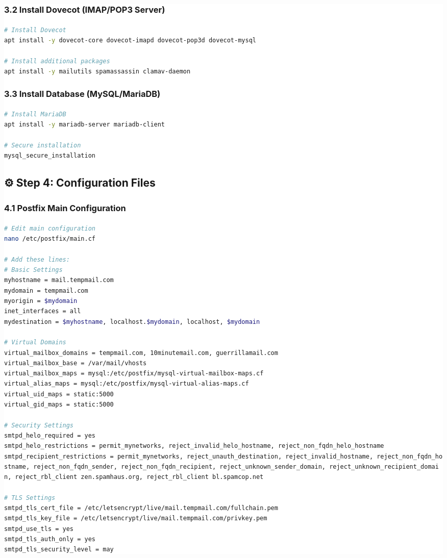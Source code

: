 ### **3.2 Install Dovecot (IMAP/POP3 Server)**
```bash
# Install Dovecot
apt install -y dovecot-core dovecot-imapd dovecot-pop3d dovecot-mysql

# Install additional packages
apt install -y mailutils spamassassin clamav-daemon
```

### **3.3 Install Database (MySQL/MariaDB)**
```bash
# Install MariaDB
apt install -y mariadb-server mariadb-client

# Secure installation
mysql_secure_installation
```

## ⚙️ **Step 4: Configuration Files**

### **4.1 Postfix Main Configuration**
```bash
# Edit main configuration
nano /etc/postfix/main.cf

# Add these lines:
# Basic Settings
myhostname = mail.tempmail.com
mydomain = tempmail.com
myorigin = $mydomain
inet_interfaces = all
mydestination = $myhostname, localhost.$mydomain, localhost, $mydomain

# Virtual Domains
virtual_mailbox_domains = tempmail.com, 10minutemail.com, guerrillamail.com
virtual_mailbox_base = /var/mail/vhosts
virtual_mailbox_maps = mysql:/etc/postfix/mysql-virtual-mailbox-maps.cf
virtual_alias_maps = mysql:/etc/postfix/mysql-virtual-alias-maps.cf
virtual_uid_maps = static:5000
virtual_gid_maps = static:5000

# Security Settings
smtpd_helo_required = yes
smtpd_helo_restrictions = permit_mynetworks, reject_invalid_helo_hostname, reject_non_fqdn_helo_hostname
smtpd_recipient_restrictions = permit_mynetworks, reject_unauth_destination, reject_invalid_hostname, reject_non_fqdn_hostname, reject_non_fqdn_sender, reject_non_fqdn_recipient, reject_unknown_sender_domain, reject_unknown_recipient_domain, reject_rbl_client zen.spamhaus.org, reject_rbl_client bl.spamcop.net

# TLS Settings
smtpd_tls_cert_file = /etc/letsencrypt/live/mail.tempmail.com/fullchain.pem
smtpd_tls_key_file = /etc/letsencrypt/live/mail.tempmail.com/privkey.pem
smtpd_use_tls = yes
smtpd_tls_auth_only = yes
smtpd_tls_security_level = may
```
